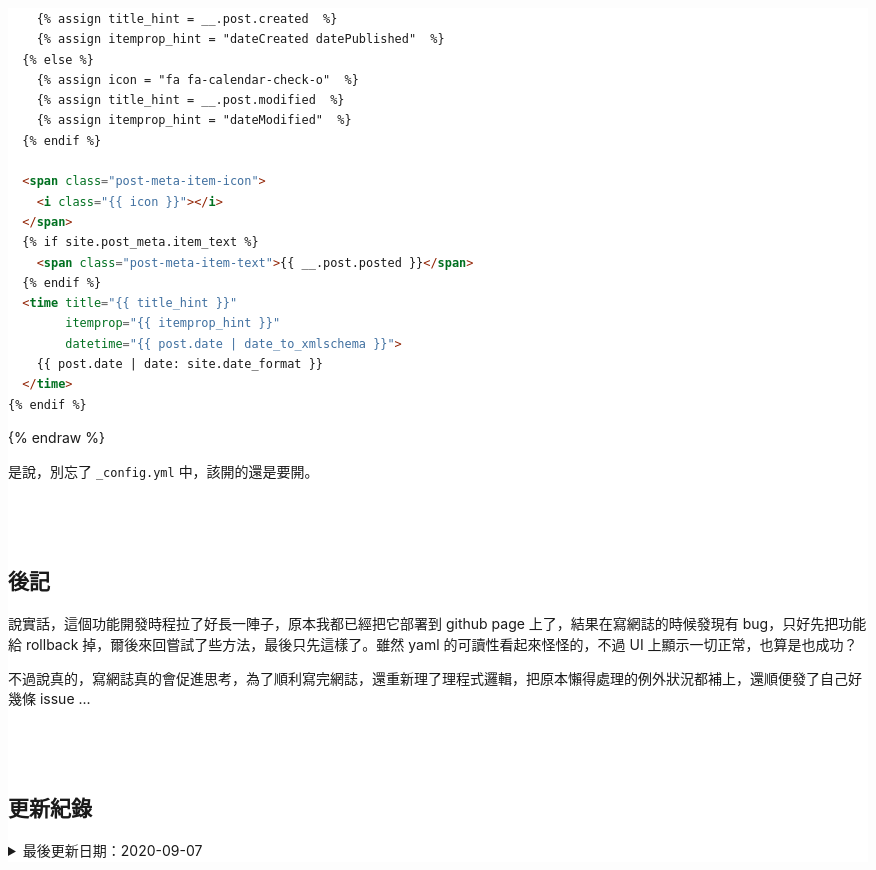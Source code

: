 ```html
    {% assign title_hint = __.post.created  %}
    {% assign itemprop_hint = "dateCreated datePublished"  %}           
  {% else %} 
    {% assign icon = "fa fa-calendar-check-o"  %}
    {% assign title_hint = __.post.modified  %}
    {% assign itemprop_hint = "dateModified"  %}  
  {% endif %}

  <span class="post-meta-item-icon">
    <i class="{{ icon }}"></i>
  </span>
  {% if site.post_meta.item_text %}
    <span class="post-meta-item-text">{{ __.post.posted }}</span>
  {% endif %}
  <time title="{{ title_hint }}" 
        itemprop="{{ itemprop_hint }}" 
        datetime="{{ post.date | date_to_xmlschema }}">
    {{ post.date | date: site.date_format }}
  </time>
{% endif %}    
```         
{% endraw %}

是說，別忘了 `_config.yml` 中，該開的還是要開。


<br><br> 

## 後記

說實話，這個功能開發時程拉了好長一陣子，原本我都已經把它部署到 github page 上了，結果在寫網誌的時候發現有  bug，只好先把功能給 rollback 掉，爾後來回嘗試了些方法，最後只先這樣了。雖然 yaml 的可讀性看起來怪怪的，不過 UI 上顯示一切正常，也算是也成功？

不過說真的，寫網誌真的會促進思考，為了順利寫完網誌，還重新理了理程式邏輯，把原本懶得處理的例外狀況都補上，還順便發了自己好幾條 issue ...



<br><br> 

## 更新紀錄
<details><summary>最後更新日期：2020-09-07</summary></details>

